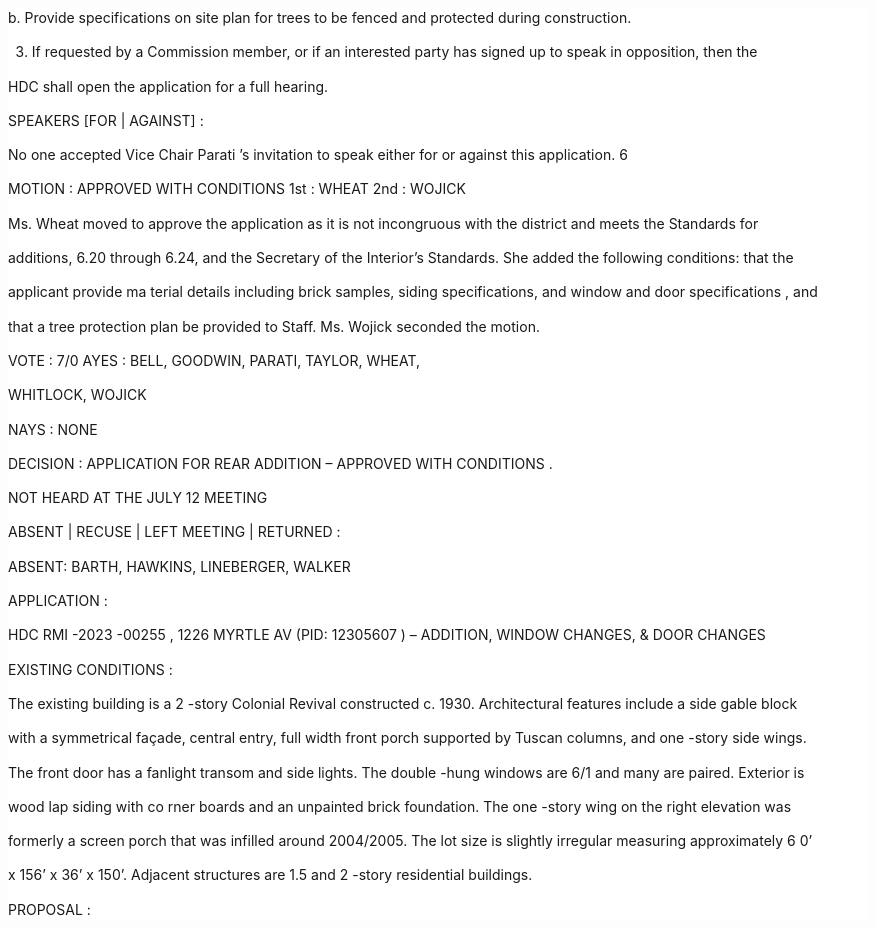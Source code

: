 b. Provide specifications on site plan for trees to be fenced and protected during construction. 

3. If requested by a Commission member, or if an interested party has signed up to speak in opposition, then the 

HDC shall open the application for a full hearing. 

SPEAKERS [FOR | AGAINST] :

No one accepted Vice Chair Parati ’s invitation to speak either for or against this application. 6

MOTION : APPROVED WITH CONDITIONS 1st : WHEAT 2nd : WOJICK 

Ms. Wheat moved to approve the application as it is not incongruous with the district and meets the Standards for 

additions, 6.20 through 6.24, and the Secretary of the Interior’s Standards. She added the following conditions: that the 

applicant provide ma terial details including brick samples, siding specifications, and window and door specifications , and 

that a tree protection plan be provided to Staff. Ms. Wojick seconded the motion. 

VOTE : 7/0 AYES : BELL, GOODWIN, PARATI, TAYLOR, WHEAT, 

WHITLOCK, WOJICK 

NAYS : NONE 

DECISION : APPLICATION FOR REAR ADDITION – APPROVED WITH CONDITIONS .

NOT HEARD AT THE JULY 12 MEETING 

ABSENT | RECUSE | LEFT MEETING | RETURNED :

ABSENT: BARTH, HAWKINS, LINEBERGER, WALKER 

APPLICATION :

HDC RMI -2023 -00255 , 1226 MYRTLE AV (PID: 12305607 ) – ADDITION, WINDOW CHANGES, & DOOR CHANGES 

EXISTING CONDITIONS :

The existing building is a 2 -story Colonial Revival constructed c. 1930. Architectural features include a side gable block 

with a symmetrical façade, central entry, full width front porch supported by Tuscan columns, and one -story side wings. 

The front door has a fanlight transom and side lights. The double -hung windows are 6/1 and many are paired. Exterior is 

wood lap siding with co rner boards and an unpainted brick foundation. The one -story wing on the right elevation was 

formerly a screen porch that was infilled around 2004/2005. The lot size is slightly irregular measuring approximately 6 0’ 

x 156’ x 36’ x 150’. Adjacent structures are 1.5 and 2 -story residential buildings. 

PROPOSAL :
